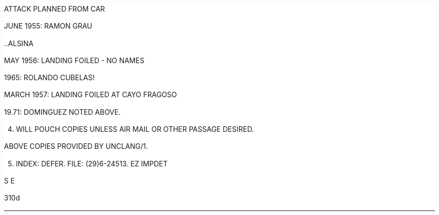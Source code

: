 ATTACK PLANNED FROM CAR

JUNE 1955: RAMON GRAU

..ALSINA

MAY 1956: LANDING FOILED - NO NAMES

1965: ROLANDO CUBELAS!

MARCH 1957: LANDING FOILED AT CAYO FRAGOSO

19.71: DOMINGUEZ NOTED ABOVE.

4. WILL POUCH COPIES UNLESS AIR MAIL OR OTHER PASSAGE DESIRED.

ABOVE COPIES PROVIDED BY UNCLANG/1.

5. INDEX: DEFER. FILE: (29)6-24513. EZ IMPDET

S E

310d

---

